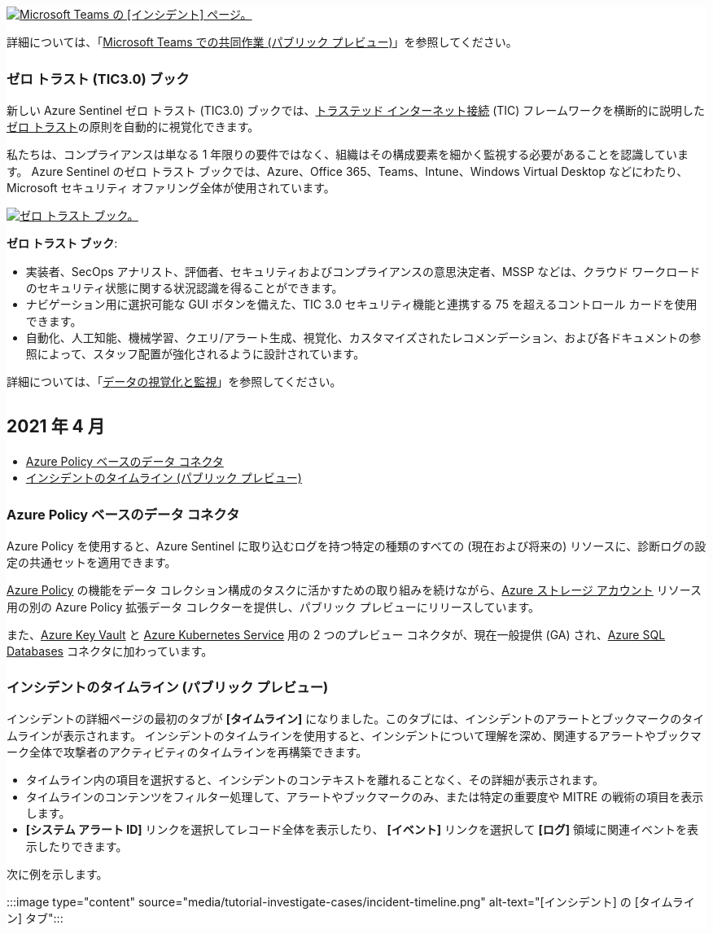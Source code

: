 [ ![Microsoft Teams の [インシデント] ページ。](media/collaborate-in-microsoft-teams/incident-in-teams.jpg) ](media/collaborate-in-microsoft-teams/incident-in-teams.jpg#lightbox)

詳細については、「[Microsoft Teams での共同作業 (パブリック プレビュー)](collaborate-in-microsoft-teams.md)」を参照してください。

### <a name="zero-trust-tic30-workbook"></a>ゼロ トラスト (TIC3.0) ブック

新しい Azure Sentinel ゼロ トラスト (TIC3.0) ブックでは、[トラステッド インターネット接続](https://www.cisa.gov/trusted-internet-connections) (TIC) フレームワークを横断的に説明した[ゼロ トラスト](/security/zero-trust/)の原則を自動的に視覚化できます。

私たちは、コンプライアンスは単なる 1 年限りの要件ではなく、組織はその構成要素を細かく監視する必要があることを認識しています。 Azure Sentinel のゼロ トラスト ブックでは、Azure、Office 365、Teams、Intune、Windows Virtual Desktop などにわたり、Microsoft セキュリティ オファリング全体が使用されています。

[ ![ゼロ トラスト ブック。](media/zero-trust-workbook.gif) ](media/zero-trust-workbook.gif#lightbox)

**ゼロ トラスト ブック**:

- 実装者、SecOps アナリスト、評価者、セキュリティおよびコンプライアンスの意思決定者、MSSP などは、クラウド ワークロードのセキュリティ状態に関する状況認識を得ることができます。
- ナビゲーション用に選択可能な GUI ボタンを備えた、TIC 3.0 セキュリティ機能と連携する 75 を超えるコントロール カードを使用できます。
- 自動化、人工知能、機械学習、クエリ/アラート生成、視覚化、カスタマイズされたレコメンデーション、および各ドキュメントの参照によって、スタッフ配置が強化されるように設計されています。

詳細については、「[データの視覚化と監視](monitor-your-data.md)」を参照してください。

## <a name="april-2021"></a>2021 年 4 月

- [Azure Policy ベースのデータ コネクタ](#azure-policy-based-data-connectors)
- [インシデントのタイムライン (パブリック プレビュー)](#incident-timeline-public-preview)

### <a name="azure-policy-based-data-connectors"></a>Azure Policy ベースのデータ コネクタ

Azure Policy を使用すると、Azure Sentinel に取り込むログを持つ特定の種類のすべての (現在および将来の) リソースに、診断ログの設定の共通セットを適用できます。

[Azure Policy](../governance/policy/overview.md) の機能をデータ コレクション構成のタスクに活かすための取り組みを続けながら、[Azure ストレージ アカウント](connect-azure-storage-account.md) リソース用の別の Azure Policy 拡張データ コレクターを提供し、パブリック プレビューにリリースしています。

また、[Azure Key Vault](connect-azure-key-vault.md) と [Azure Kubernetes Service](connect-azure-kubernetes-service.md) 用の 2 つのプレビュー コネクタが、現在一般提供 (GA) され、[Azure SQL Databases](connect-azure-sql-logs.md) コネクタに加わっています。

### <a name="incident-timeline-public-preview"></a>インシデントのタイムライン (パブリック プレビュー)

インシデントの詳細ページの最初のタブが **[タイムライン]** になりました。このタブには、インシデントのアラートとブックマークのタイムラインが表示されます。 インシデントのタイムラインを使用すると、インシデントについて理解を深め、関連するアラートやブックマーク全体で攻撃者のアクティビティのタイムラインを再構築できます。

- タイムライン内の項目を選択すると、インシデントのコンテキストを離れることなく、その詳細が表示されます。
- タイムラインのコンテンツをフィルター処理して、アラートやブックマークのみ、または特定の重要度や MITRE の戦術の項目を表示します。
- **[システム アラート ID]** リンクを選択してレコード全体を表示したり、 **[イベント]** リンクを選択して **[ログ]** 領域に関連イベントを表示したりできます。

次に例を示します。

:::image type="content" source="media/tutorial-investigate-cases/incident-timeline.png" alt-text="[インシデント] の [タイムライン] タブ":::
